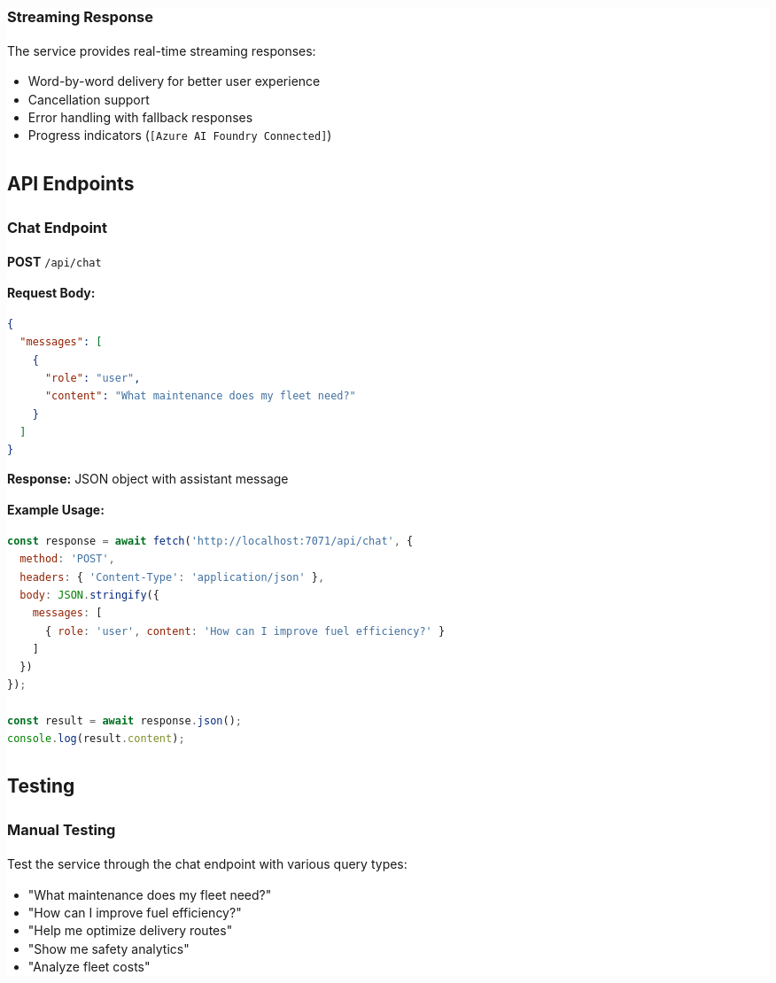 ### Streaming Response

The service provides real-time streaming responses:
- Word-by-word delivery for better user experience
- Cancellation support
- Error handling with fallback responses
- Progress indicators (`[Azure AI Foundry Connected]`)

## API Endpoints

### Chat Endpoint

**POST** `/api/chat`

**Request Body:**
```json
{
  "messages": [
    {
      "role": "user",
      "content": "What maintenance does my fleet need?"
    }
  ]
}
```

**Response:** JSON object with assistant message

**Example Usage:**
```javascript
const response = await fetch('http://localhost:7071/api/chat', {
  method: 'POST',
  headers: { 'Content-Type': 'application/json' },
  body: JSON.stringify({
    messages: [
      { role: 'user', content: 'How can I improve fuel efficiency?' }
    ]
  })
});

const result = await response.json();
console.log(result.content);
```

## Testing

### Manual Testing

Test the service through the chat endpoint with various query types:
- "What maintenance does my fleet need?"
- "How can I improve fuel efficiency?"
- "Help me optimize delivery routes"
- "Show me safety analytics"
- "Analyze fleet costs"
